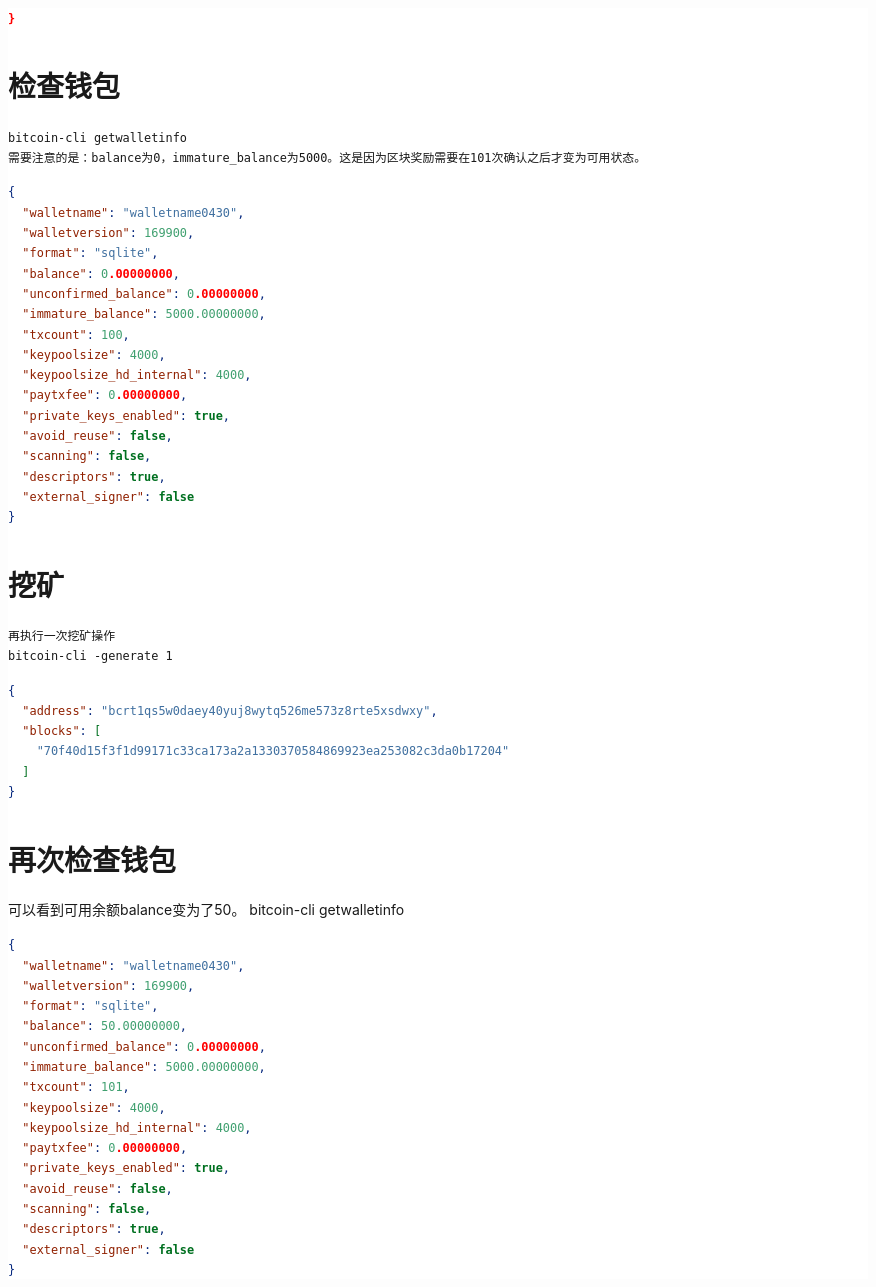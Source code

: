 ```json
}

```

# 检查钱包
    bitcoin-cli getwalletinfo
    需要注意的是：balance为0，immature_balance为5000。这是因为区块奖励需要在101次确认之后才变为可用状态。
```json
{
  "walletname": "walletname0430",
  "walletversion": 169900,
  "format": "sqlite",
  "balance": 0.00000000,
  "unconfirmed_balance": 0.00000000,
  "immature_balance": 5000.00000000,
  "txcount": 100,
  "keypoolsize": 4000,
  "keypoolsize_hd_internal": 4000,
  "paytxfee": 0.00000000,
  "private_keys_enabled": true,
  "avoid_reuse": false,
  "scanning": false,
  "descriptors": true,
  "external_signer": false
}

```
# 挖矿
    再执行一次挖矿操作
    bitcoin-cli -generate 1
```json
{
  "address": "bcrt1qs5w0daey40yuj8wytq526me573z8rte5xsdwxy",
  "blocks": [
    "70f40d15f3f1d99171c33ca173a2a1330370584869923ea253082c3da0b17204"
  ]
}
```
# 再次检查钱包
可以看到可用余额balance变为了50。
bitcoin-cli getwalletinfo
```json
{
  "walletname": "walletname0430",
  "walletversion": 169900,
  "format": "sqlite",
  "balance": 50.00000000,
  "unconfirmed_balance": 0.00000000,
  "immature_balance": 5000.00000000,
  "txcount": 101,
  "keypoolsize": 4000,
  "keypoolsize_hd_internal": 4000,
  "paytxfee": 0.00000000,
  "private_keys_enabled": true,
  "avoid_reuse": false,
  "scanning": false,
  "descriptors": true,
  "external_signer": false
}
```